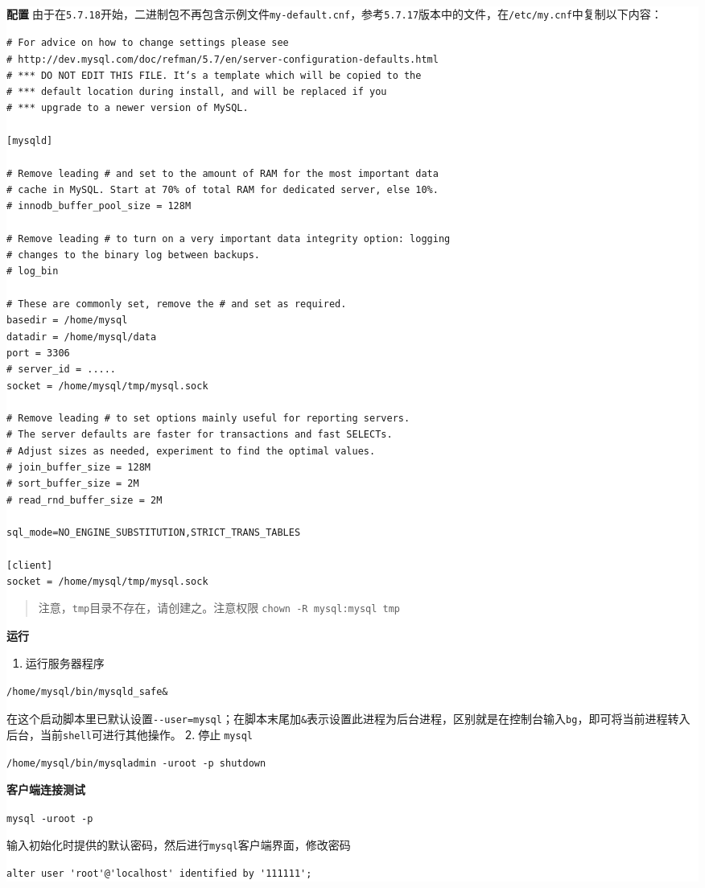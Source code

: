 **配置**
由于在`5.7.18`开始，二进制包不再包含示例文件`my-default.cnf`，参考`5.7.17`版本中的文件，在`/etc/my.cnf`中复制以下内容：
```
# For advice on how to change settings please see
# http://dev.mysql.com/doc/refman/5.7/en/server-configuration-defaults.html
# *** DO NOT EDIT THIS FILE. It‘s a template which will be copied to the
# *** default location during install, and will be replaced if you
# *** upgrade to a newer version of MySQL.

[mysqld]

# Remove leading # and set to the amount of RAM for the most important data
# cache in MySQL. Start at 70% of total RAM for dedicated server, else 10%.
# innodb_buffer_pool_size = 128M

# Remove leading # to turn on a very important data integrity option: logging
# changes to the binary log between backups.
# log_bin

# These are commonly set, remove the # and set as required.
basedir = /home/mysql
datadir = /home/mysql/data
port = 3306
# server_id = .....
socket = /home/mysql/tmp/mysql.sock

# Remove leading # to set options mainly useful for reporting servers.
# The server defaults are faster for transactions and fast SELECTs.
# Adjust sizes as needed, experiment to find the optimal values.
# join_buffer_size = 128M
# sort_buffer_size = 2M
# read_rnd_buffer_size = 2M 

sql_mode=NO_ENGINE_SUBSTITUTION,STRICT_TRANS_TABLES 

[client]
socket = /home/mysql/tmp/mysql.sock
```
> 注意，`tmp`目录不存在，请创建之。注意权限 `chown -R mysql:mysql tmp`

**运行**

1. 运行服务器程序

  ```
  /home/mysql/bin/mysqld_safe&
  ```
  在这个启动脚本里已默认设置`--user=mysql`；在脚本末尾加`&`表示设置此进程为后台进程，区别就是在控制台输入`bg`，即可将当前进程转入后台，当前`shell`可进行其他操作。
2. 停止 `mysql`
  
  ```
  /home/mysql/bin/mysqladmin -uroot -p shutdown
  ```

**客户端连接测试**
```
mysql -uroot -p
```
输入初始化时提供的默认密码，然后进行`mysql`客户端界面，修改密码
```
alter user 'root'@'localhost' identified by '111111';
```


  [1]: http://owk2q4gs5.bkt.clouddn.com/QQ%E6%88%AA%E5%9B%BE20171002015453.png
  [2]: http://owk2q4gs5.bkt.clouddn.com/susscess-init.png